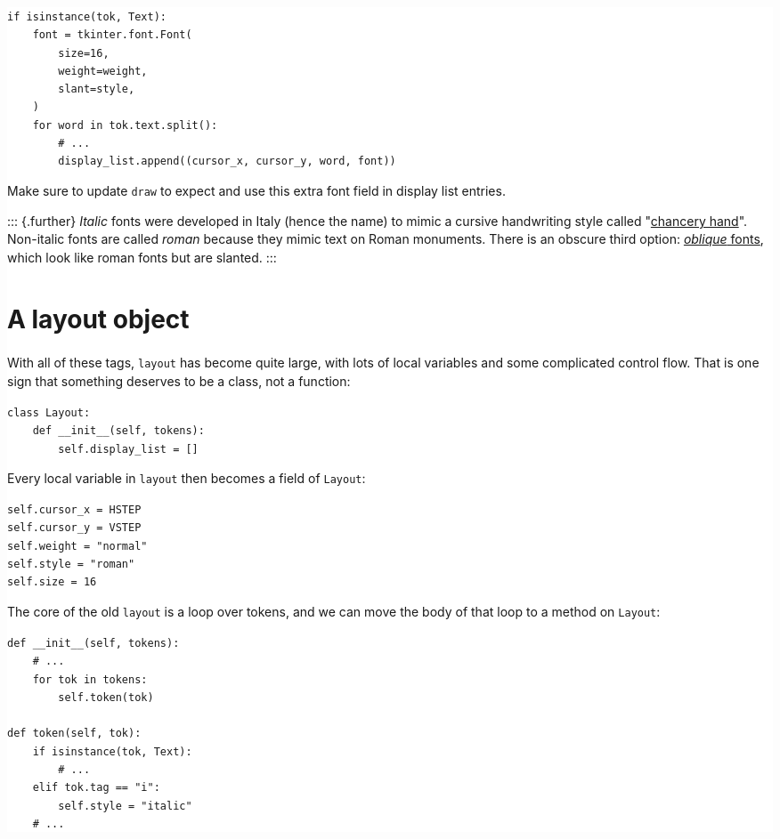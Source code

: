 ``` {.python expected=False}
if isinstance(tok, Text):
    font = tkinter.font.Font(
        size=16,
        weight=weight,
        slant=style,
    )
    for word in tok.text.split():
        # ...
        display_list.append((cursor_x, cursor_y, word, font))
```

Make sure to update `draw` to expect and use this extra font field
in display list entries.

::: {.further}
*Italic* fonts were developed in Italy (hence the name) to mimic a
cursive handwriting style called "[chancery hand][chancery]".
Non-italic fonts are called *roman* because they mimic text on Roman
monuments. There is an obscure third option: [*oblique*
fonts][oblique], which look like roman fonts but are slanted.
:::

[chancery]: https://en.wikipedia.org/wiki/Chancery_hand
[oblique]: https://en.wikipedia.org/wiki/Oblique_type

A layout object
===============

With all of these tags, `layout` has become quite large, with lots of
local variables and some complicated control flow. That is one sign
that something deserves to be a class, not a function:

``` {.python}
class Layout:
    def __init__(self, tokens):
        self.display_list = []
```

Every local variable in `layout` then becomes a field of `Layout`:

``` {.python}
self.cursor_x = HSTEP
self.cursor_y = VSTEP
self.weight = "normal"
self.style = "roman"
self.size = 16
```

The core of the old `layout` is a loop over tokens, and we can move
the body of that loop to a method on `Layout`:

``` {.python}
def __init__(self, tokens):
    # ...
    for tok in tokens:
        self.token(tok)

def token(self, tok):
    if isinstance(tok, Text):
        # ...
    elif tok.tag == "i":
        self.style = "italic"
    # ...
```


[^1]: There are lots of languages in the world, and lots of
[^2]: The word is related to *foundry*, which would create the little
[^3]: Let alone "font family", which can refer to larger or smaller
[^4]: But sometimes other weights as well, like "light", "semibold",
[^5]: Sometimes there are other options as well, like maybe there's a
[^6]: Font looks especially good at certain sizes where *hints* tell
[^after-tk]: You can only create `Font` objects, or any other kinds of
[california]: http://www.alembicpress.co.uk/Typecases/CJCCASE.HTM 
[^7]: On your computer, you might get different numbers. That's
[^8]: The `fixed` parameter is actually a boolean and tells you whether
[^pt-for-fonts]: Tk doesn't use points anywhere else in its API. It's
[^9]: The sum at the end of this snippet may not work on your machine:
[case]: http://publicdocs.courts.mi.gov/opinions/final/sct/20120803_s145387_157_standup-op.pdf 
[^10]: This code splits words on whitespace. It'll thus break on
[^11]: Designers say the text is too "tight".
[^12]: So named because in metal type days, thin pieces of lead that
[liang]: http://www.tug.org/docs/liang/liang-thesis.pdf
[hyphens]: https://drafts.csswg.org/css-text-3/#hyphens-property
[^13]: If you're familiar with Python, you might want to use the
[^14]: If you've done exercises in prior chapters, your code will look
[^15]: This may strike you as an odd decision: why not raise an error,
[^even-misnested]: It even handles mis-nested tags like
[^why-obsolete]: In your web design projects, use the CSS `font-size`
[html5-text]: https://html.spec.whatwg.org/multipage/text-level-semantics.html#the-u-element
[^leading-half]: Actually actually, 20% leading doesn't add 20% of the
[line-height-def]: https://www.w3.org/TR/CSS2/visudet.html#leading
[^self-closing]: Which is a self-closing tag, so there's no `</br>`.
[vertical]: https://www.smashingmagazine.com/2019/08/writing-modes-layout/
[mongolian]: https://www.w3.org/TR/mlreq/